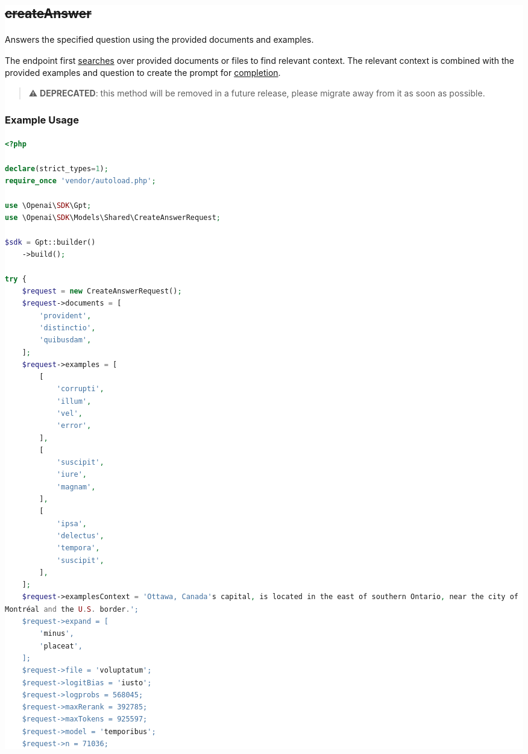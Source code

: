 ## ~~createAnswer~~

Answers the specified question using the provided documents and examples.

The endpoint first [searches](/docs/api-reference/searches) over provided documents or files to find relevant context. The relevant context is combined with the provided examples and question to create the prompt for [completion](/docs/api-reference/completions).


> :warning: **DEPRECATED**: this method will be removed in a future release, please migrate away from it as soon as possible.

### Example Usage

```php
<?php

declare(strict_types=1);
require_once 'vendor/autoload.php';

use \Openai\SDK\Gpt;
use \Openai\SDK\Models\Shared\CreateAnswerRequest;

$sdk = Gpt::builder()
    ->build();

try {
    $request = new CreateAnswerRequest();
    $request->documents = [
        'provident',
        'distinctio',
        'quibusdam',
    ];
    $request->examples = [
        [
            'corrupti',
            'illum',
            'vel',
            'error',
        ],
        [
            'suscipit',
            'iure',
            'magnam',
        ],
        [
            'ipsa',
            'delectus',
            'tempora',
            'suscipit',
        ],
    ];
    $request->examplesContext = 'Ottawa, Canada's capital, is located in the east of southern Ontario, near the city of Montréal and the U.S. border.';
    $request->expand = [
        'minus',
        'placeat',
    ];
    $request->file = 'voluptatum';
    $request->logitBias = 'iusto';
    $request->logprobs = 568045;
    $request->maxRerank = 392785;
    $request->maxTokens = 925597;
    $request->model = 'temporibus';
    $request->n = 71036;
```